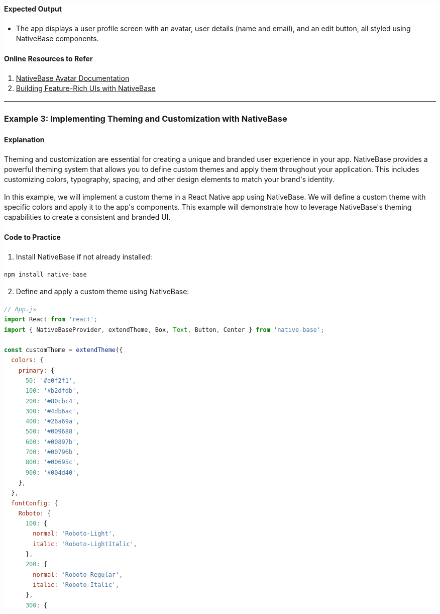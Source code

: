 #### Expected Output

- The app displays a user profile screen with an avatar, user details (name and email), and an edit button, all styled using NativeBase components.

#### Online Resources to Refer

1. [NativeBase Avatar Documentation](https://docs.nativebase.io/avatar)
2. [Building Feature-Rich UIs with NativeBase](https://blog.nativebase.io/)

---

### Example 3: Implementing Theming and Customization with NativeBase

#### Explanation

Theming and customization are essential for creating a unique and branded user experience in your app. NativeBase provides a powerful theming system that allows you to define custom themes and apply them throughout your application. This includes customizing colors, typography, spacing, and other design elements to match your brand's identity.

In this example, we will implement a custom theme in a React Native app using NativeBase. We will define a custom theme with specific colors and apply it to the app's components. This example will demonstrate how to leverage NativeBase's theming capabilities to create a consistent and branded UI.

#### Code to Practice

1. Install NativeBase if not already installed:

```sh
npm install native-base
```

2. Define and apply a custom theme using NativeBase:

```javascript
// App.js
import React from 'react';
import { NativeBaseProvider, extendTheme, Box, Text, Button, Center } from 'native-base';

const customTheme = extendTheme({
  colors: {
    primary: {
      50: '#e0f2f1',
      100: '#b2dfdb',
      200: '#80cbc4',
      300: '#4db6ac',
      400: '#26a69a',
      500: '#009688',
      600: '#00897b',
      700: '#00796b',
      800: '#00695c',
      900: '#004d40',
    },
  },
  fontConfig: {
    Roboto: {
      100: {
        normal: 'Roboto-Light',
        italic: 'Roboto-LightItalic',
      },
      200: {
        normal: 'Roboto-Regular',
        italic: 'Roboto-Italic',
      },
      300: {
```